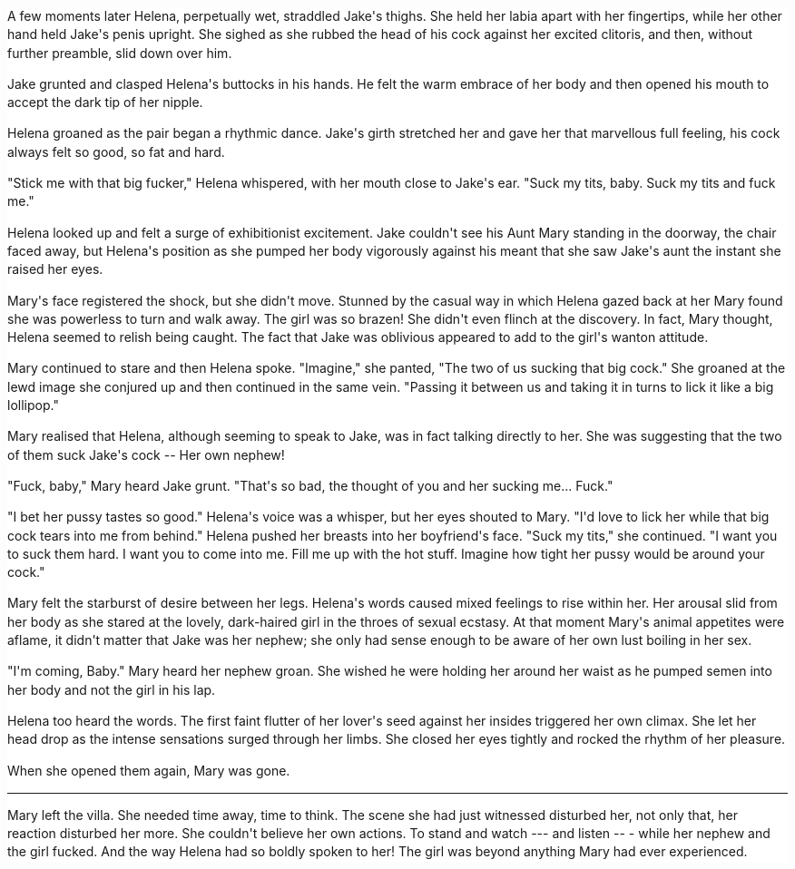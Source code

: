  A few moments later Helena, perpetually wet, straddled Jake's thighs. She held her labia apart with her fingertips, while her other hand held Jake's penis upright. She sighed as she rubbed the head of his cock against her excited clitoris, and then, without further preamble, slid down over him. 

 Jake grunted and clasped Helena's buttocks in his hands. He felt the warm embrace of her body and then opened his mouth to accept the dark tip of her nipple. 

 Helena groaned as the pair began a rhythmic dance. Jake's girth stretched her and gave her that marvellous full feeling, his cock always felt so good, so fat and hard. 

 "Stick me with that big fucker," Helena whispered, with her mouth close to Jake's ear. "Suck my tits, baby. Suck my tits and fuck me." 

 Helena looked up and felt a surge of exhibitionist excitement. Jake couldn't see his Aunt Mary standing in the doorway, the chair faced away, but Helena's position as she pumped her body vigorously against his meant that she saw Jake's aunt the instant she raised her eyes. 

 Mary's face registered the shock, but she didn't move. Stunned by the casual way in which Helena gazed back at her Mary found she was powerless to turn and walk away. The girl was so brazen! She didn't even flinch at the discovery. In fact, Mary thought, Helena seemed to relish being caught. The fact that Jake was oblivious appeared to add to the girl's wanton attitude. 

 Mary continued to stare and then Helena spoke. "Imagine," she panted, "The two of us sucking that big cock." She groaned at the lewd image she conjured up and then continued in the same vein. "Passing it between us and taking it in turns to lick it like a big lollipop." 

 Mary realised that Helena, although seeming to speak to Jake, was in fact talking directly to her. She was suggesting that the two of them suck Jake's cock -- Her own nephew! 

 "Fuck, baby," Mary heard Jake grunt. "That's so bad, the thought of you and her sucking me... Fuck." 

 "I bet her pussy tastes so good." Helena's voice was a whisper, but her eyes shouted to Mary. "I'd love to lick her while that big cock tears into me from behind." Helena pushed her breasts into her boyfriend's face. "Suck my tits," she continued. "I want you to suck them hard. I want you to come into me. Fill me up with the hot stuff. Imagine how tight her pussy would be around your cock." 

 Mary felt the starburst of desire between her legs. Helena's words caused mixed feelings to rise within her. Her arousal slid from her body as she stared at the lovely, dark-haired girl in the throes of sexual ecstasy. At that moment Mary's animal appetites were aflame, it didn't matter that Jake was her nephew; she only had sense enough to be aware of her own lust boiling in her sex. 

 "I'm coming, Baby." Mary heard her nephew groan. She wished he were holding her around her waist as he pumped semen into her body and not the girl in his lap. 

 Helena too heard the words. The first faint flutter of her lover's seed against her insides triggered her own climax. She let her head drop as the intense sensations surged through her limbs. She closed her eyes tightly and rocked the rhythm of her pleasure. 

 When she opened them again, Mary was gone. 

 *** 

 Mary left the villa. She needed time away, time to think. The scene she had just witnessed disturbed her, not only that, her reaction disturbed her more. She couldn't believe her own actions. To stand and watch --- and listen -- - while her nephew and the girl fucked. And the way Helena had so boldly spoken to her! The girl was beyond anything Mary had ever experienced. 
